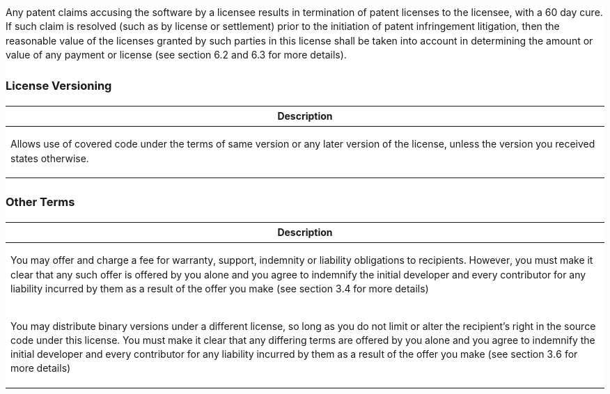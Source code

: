 <td><p>Any patent claims accusing the software by a licensee results in termination of patent licenses to the licensee, with a 60 day cure. If such claim is resolved (such as by license or settlement) prior to the initiation of patent infringement litigation, then the reasonable value of the licenses granted by such parties in this license shall be taken into account in determining the amount or value of any payment or license (see section 6.2 and 6.3 for more details).</p></td>
</tr>
</tbody>
</table>

### License Versioning

<table>
<colgroup>
<col style="width: 100%" />
</colgroup>
<thead>
<tr class="header">
<th>Description</th>
</tr>
</thead>
<tbody>
<tr class="odd">
<td><p>Allows use of covered code under the terms of same version or any later version of the license, unless the version you received states otherwise.</p></td>
</tr>
</tbody>
</table>

### Other Terms

<table>
<colgroup>
<col style="width: 100%" />
</colgroup>
<thead>
<tr class="header">
<th>Description</th>
</tr>
</thead>
<tbody>
<tr class="odd">
<td><p>You may offer and charge a fee for warranty, support, indemnity or liability obligations to recipients. However, you must make it clear that any such offer is offered by you alone and you agree to indemnify the initial developer and every contributor for any liability incurred by them as a result of the offer you make (see section 3.4 for more details)</p></td>
</tr>
<tr class="even">
<td><p>You may distribute binary versions under a different license, so long as you do not limit or alter the recipient’s right in the source code under this license. You must make it clear that any differing terms are offered by you alone and you agree to indemnify the initial developer and every contributor for any liability incurred by them as a result of the offer you make (see section 3.6 for more details)</p></td>
</tr>
</tbody>
</table>

